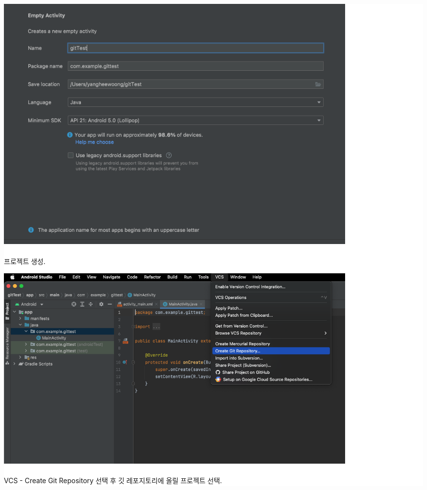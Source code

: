 <img src="/assets/img/postImage/안드로이드git연동/2.png" width=700 height="100%" title="2" alt="2"/><br/><br/>
프로젝트 생성.

<img src="/assets/img/postImage/안드로이드git연동/3.png" width=700 height="100%" title="3" alt="3"/><br/><br/>
VCS - Create Git Repository 선택 후 깃 레포지토리에 올릴 프로젝트 선택.
